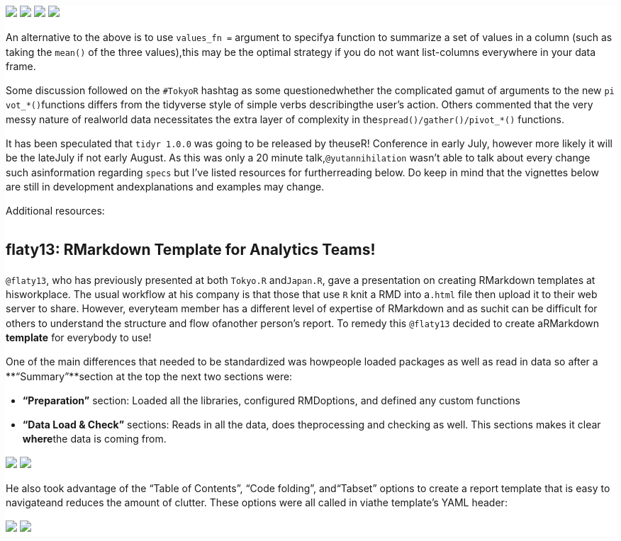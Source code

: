

![](https://i0.wp.com/ryo-n7.github.io/assets/2019-07-05-tokyoR-79-roundup_files/yutani-pivwidMULT.PNG?w=49%25&is-pending-load=1)
![](https://i0.wp.com/ryo-n7.github.io/assets/2019-07-05-tokyoR-79-roundup_files/yutani-pivwidMULT.PNG?w=49%25)
![](https://i2.wp.com/ryo-n7.github.io/assets/2019-07-05-tokyoR-79-roundup_files/yutani-pivwidMULT2.PNG?w=49%25&is-pending-load=1)
![](https://i2.wp.com/ryo-n7.github.io/assets/2019-07-05-tokyoR-79-roundup_files/yutani-pivwidMULT2.PNG?w=49%25)




An alternative to the above is to use `values_fn =` argument to specifya function to summarize a set of values in a column (such as taking the `mean()` of the three values),this may be the optimal strategy if you do not want list-columns everywhere in your data frame.

Some discussion followed on the `#TokyoR` hashtag as some questionedwhether the complicated gamut of arguments to the new `pivot_*()`functions differs from the tidyverse style of simple verbs describingthe user’s action. Others commented that the very messy nature of realworld data necessitates the extra layer of complexity in the`spread()/gather()/pivot_*()` functions.

It has been speculated that `tidyr 1.0.0` was going to be released by theuseR! Conference in early July, however more likely it will be the lateJuly if not early August. As this was only a 20 minute talk,`@yutannihilation` wasn’t able to talk about every change such asinformation regarding `specs` but I’ve listed resources for furtherreading below. Do keep in mind that the vignettes below are still in development andexplanations and examples may change.

Additional resources:

## flaty13: RMarkdown Template for Analytics Teams!

`@flaty13`, who has previously presented at both `Tokyo.R` and`Japan.R`, gave a presentation on creating RMarkdown templates at hisworkplace. The usual workflow at his company is that those that use `R` knit a RMD into a`.html` file then upload it to their web server to share. However, everyteam member has a different level of expertise of RMarkdown and as suchit can be difficult for others to understand the structure and flow ofanother person’s report. To remedy this `@flaty13` decided to create aRMarkdown **template** for everybody to use!

One of the main differences that needed to be standardized was howpeople loaded packages as well as read in data so after a **“Summary”**section at the top the next two sections were:

- **“Preparation”** section: Loaded all the libraries, configured RMDoptions, and defined any custom functions

- **“Data Load & Check”** sections: Reads in all the data, does theprocessing and checking as well. This sections makes it clear **where**the data is coming from.


![](https://i2.wp.com/ryo-n7.github.io/assets/2019-07-05-tokyoR-79-roundup_files/flaty13-1.PNG?w=350&is-pending-load=1)
![](https://i2.wp.com/ryo-n7.github.io/assets/2019-07-05-tokyoR-79-roundup_files/flaty13-1.PNG?w=350)


He also took advantage of the “Table of Contents”, “Code folding”, and“Tabset” options to create a report template that is easy to navigateand reduces the amount of clutter. These options were all called in viathe template’s YAML header:

![](https://i1.wp.com/ryo-n7.github.io/assets/2019-07-05-tokyoR-79-roundup_files/flaty13-2.PNG?w=350&is-pending-load=1)
![](https://i1.wp.com/ryo-n7.github.io/assets/2019-07-05-tokyoR-79-roundup_files/flaty13-2.PNG?w=350)
